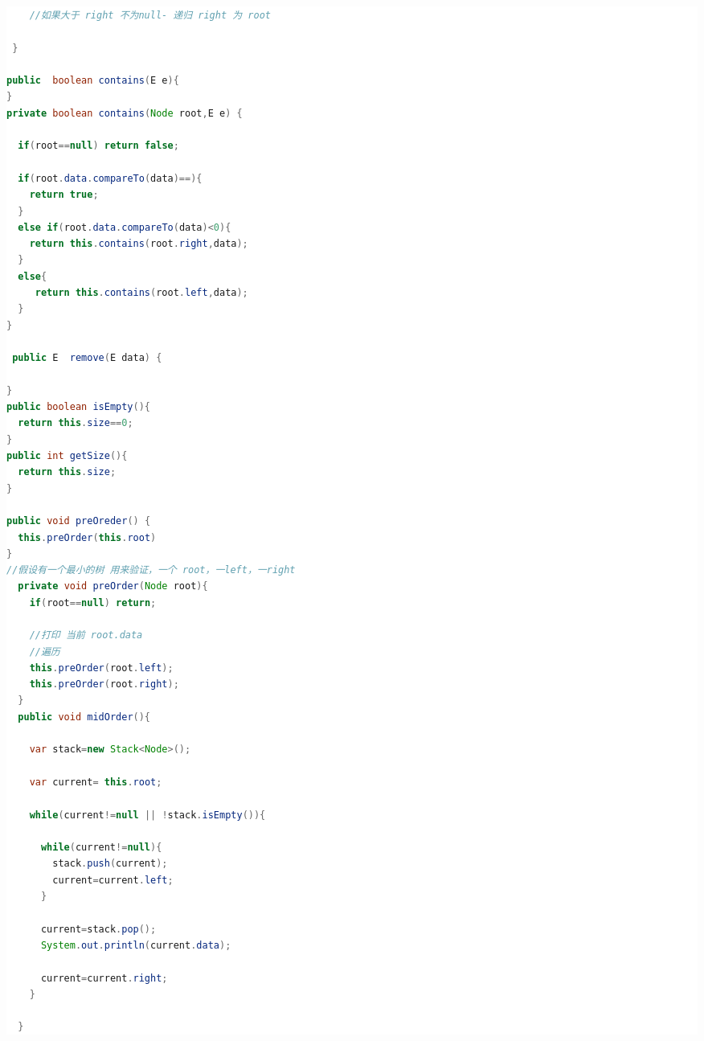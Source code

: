 ```java
    //如果大于 right 不为null- 递归 right 为 root
   
 }
  
public	boolean contains(E e){
}  
private boolean contains(Node root,E e) {
  
  if(root==null) return false;
  
  if(root.data.compareTo(data)==){
    return true;
  }
  else if(root.data.compareTo(data)<0){
    return this.contains(root.right,data);
  }
  else{
     return this.contains(root.left,data);
  }
}
  
 public E  remove(E data) {
   
}
public boolean isEmpty(){
  return this.size==0;
}  
public int getSize(){
  return this.size;
}

public void preOreder() {
  this.preOrder(this.root)
} 
//假设有一个最小的树 用来验证，一个 root，一left，一right
  private void preOrder(Node root){
    if(root==null) return;
    
    //打印 当前 root.data
    //遍历 
    this.preOrder(root.left);
    this.preOrder(root.right);
  }
  public void midOrder(){
    
    var stack=new Stack<Node>();
    
    var current= this.root;
    
    while(current!=null || !stack.isEmpty()){
      
      while(current!=null){
        stack.push(current);
        current=current.left;
      }
      
      current=stack.pop();
      System.out.println(current.data);
      
      current=current.right;
    }
    
  }
```